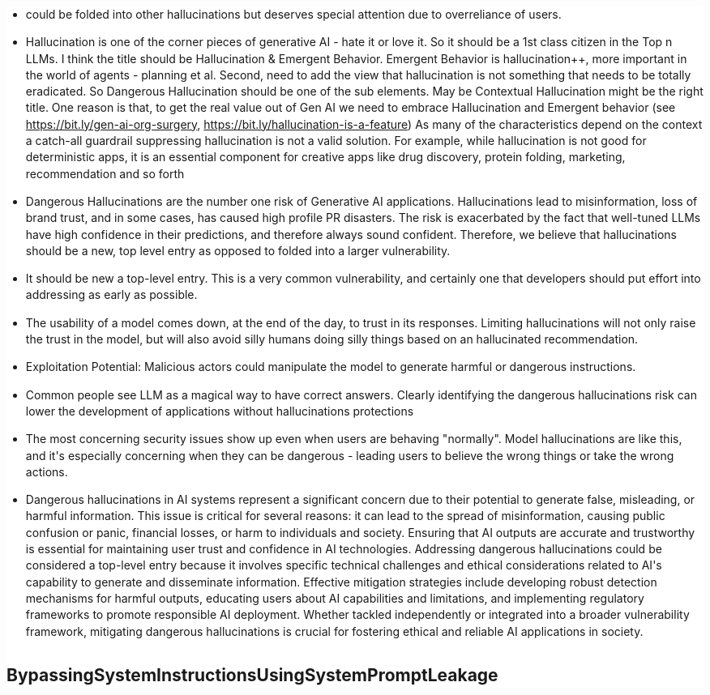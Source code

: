 - could be folded into other hallucinations but deserves special attention due to overreliance of users.

- Hallucination is one of the corner pieces of generative AI - hate it or love it. So it should be a 1st class citizen in the Top n LLMs. I think the title should be Hallucination & Emergent Behavior. Emergent Behavior is hallucination++, more important in the world of agents - planning et al. 
Second, need to add the view that hallucination is not something that needs to be totally eradicated. So Dangerous Hallucination should be one of the sub elements. May be Contextual Hallucination might be the right title. One reason is that, to get the real value out of Gen AI we need to embrace Hallucination and Emergent behavior (see https://bit.ly/gen-ai-org-surgery, https://bit.ly/hallucination-is-a-feature)
As many of the characteristics depend on the context a catch-all guardrail suppressing hallucination is not a valid solution. For example, while hallucination is not good for deterministic apps, it is an essential component for creative apps like drug discovery, protein folding, marketing, recommendation and so forth

- Dangerous Hallucinations are the number one risk of Generative AI applications. Hallucinations lead to misinformation, loss of brand trust, and in some cases, has caused high profile PR disasters. The risk is exacerbated by the fact that well-tuned LLMs have high confidence in their predictions, and therefore always sound confident. Therefore, we believe that hallucinations should be a new, top level entry as opposed to folded into a larger vulnerability.

- It should be new a top-level entry. This is a very common vulnerability, and certainly one that developers should put effort into addressing as early as possible.

- The usability of a model comes down, at the end of the day, to trust in its responses. Limiting hallucinations will not only raise the trust in the model, but will also avoid silly humans doing silly things based on an hallucinated recommendation.


- Exploitation Potential: Malicious actors could manipulate the model to generate harmful or dangerous instructions.

- Common people see LLM as a magical way to have correct answers. Clearly identifying the dangerous hallucinations risk can lower the development of applications without hallucinations protections

- The most concerning security issues show up even when users are behaving "normally". Model hallucinations are like this, and it's especially concerning when they can be dangerous - leading users to believe the wrong things or take the wrong actions.

- Dangerous hallucinations in AI systems represent a significant concern due to their potential to generate false, misleading, or harmful information. This issue is critical for several reasons: it can lead to the spread of misinformation, causing public confusion or panic, financial losses, or harm to individuals and society. Ensuring that AI outputs are accurate and trustworthy is essential for maintaining user trust and confidence in AI technologies. Addressing dangerous hallucinations could be considered a top-level entry because it involves specific technical challenges and ethical considerations related to AI's capability to generate and disseminate information. Effective mitigation strategies include developing robust detection mechanisms for harmful outputs, educating users about AI capabilities and limitations, and implementing regulatory frameworks to promote responsible AI deployment. Whether tackled independently or integrated into a broader vulnerability framework, mitigating dangerous hallucinations is crucial for fostering ethical and reliable AI applications in society.


## BypassingSystemInstructionsUsingSystemPromptLeakage

